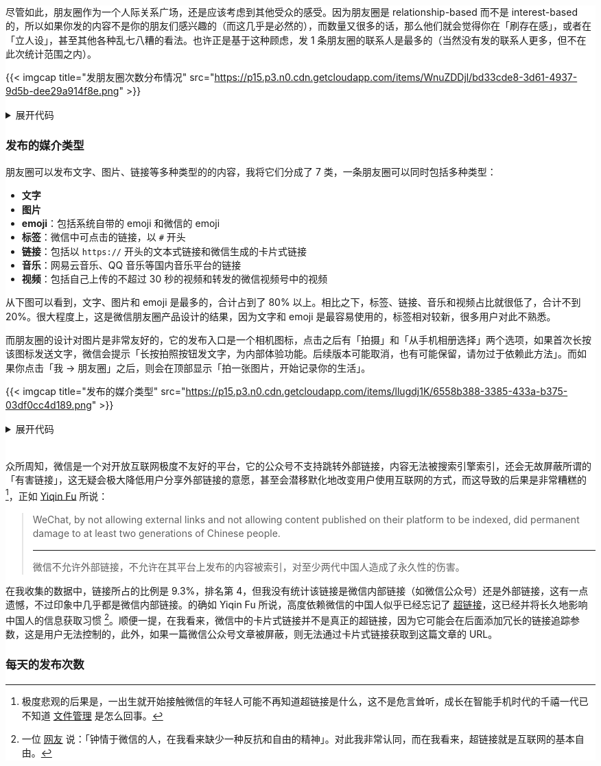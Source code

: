 尽管如此，朋友圈作为一个人际关系广场，还是应该考虑到其他受众的感受。因为朋友圈是
relationship-based 而不是 interest-based
的，所以如果你发的内容不是你的朋友们感兴趣的（而这几乎是必然的），而数量又很多的话，那么他们就会觉得你在「刷存在感」，或者在「立人设」，甚至其他各种乱七八糟的看法。也许正是基于这种顾虑，发 1
条朋友圈的联系人是最多的（当然没有发的联系人更多，但不在此次统计范围之内）。

{{< imgcap title="发朋友圈次数分布情况" src="https://p15.p3.n0.cdn.getcloudapp.com/items/WnuZDDjl/bd33cde8-3d61-4937-9d5b-dee29a914f8e.png" >}}

<details><summary>展开代码</summary></details>

### 发布的媒介类型

朋友圈可以发布文字、图片、链接等多种类型的的内容，我将它们分成了
7 类，一条朋友圈可以同时包括多种类型：

- **文字**
- **图片**
- **emoji**：包括系统自带的 emoji 和微信的 emoji
- **标签**：微信中可点击的链接，以 `#` 开头
- **链接**：包括以 `https://` 开头的文本式链接和微信生成的卡片式链接
- **音乐**：网易云音乐、QQ 音乐等国内音乐平台的链接
- **视频**：包括自己上传的不超过 30 秒的视频和转发的微信视频号中的视频

从下图可以看到，文字、图片和 emoji 是最多的，合计占到了 80%
以上。相比之下，标签、链接、音乐和视频占比就很低了，合计不到
20%。很大程度上，这是微信朋友圈产品设计的结果，因为文字和 emoji
是最容易使用的，标签相对较新，很多用户对此不熟悉。

而朋友圈的设计对图片是非常友好的，它的发布入口是一个相机图标，点击之后有「拍摄」和「从手机相册选择」两个选项，如果首次长按该图标发送文字，微信会提示「长按拍照按钮发文字，为内部体验功能。后续版本可能取消，也有可能保留，请勿过于依赖此方法」。而如果你点击「我
-> 朋友圈」之后，则会在顶部显示「拍一张图片，开始记录你的生活」。

{{< imgcap title="发布的媒介类型" src="https://p15.p3.n0.cdn.getcloudapp.com/items/llugdj1K/6558b388-3385-433a-b375-03df0cc4d189.png" >}}

<details><summary>展开代码</summary></details>
<br>

众所周知，微信是一个对开放互联网极度不友好的平台，它的公众号不支持跳转外部链接，内容无法被搜索引擎索引，还会无故屏蔽所谓的「有害链接」，这无疑会极大降低用户分享外部链接的意愿，甚至会潜移默化地改变用户使用互联网的方式，而这导致的后果是非常糟糕的 [^177]，正如 [Yiqin Fu](https://twitter.com/yiqinfu/status/1578082198594367489) 所说：

[^177]: 极度悲观的后果是，一出生就开始接触微信的年轻人可能不再知道超链接是什么，这不是危言耸听，成长在智能手机时代的千禧一代已不知道 [文件管理](https://www.theverge.com/22684730/students-file-folder-directory-structure-education-gen-z) 是怎么回事。

> WeChat, by not allowing external links and not allowing content published on their platform to be indexed, did permanent damage to at least two generations of Chinese people.
> 
> ---
> 
> 微信不允许外部链接，不允许在其平台上发布的内容被索引，对至少两代中国人造成了永久性的伤害。

在我收集的数据中，链接所占的比例是
9.3%，排名第 4，但我没有统计该链接是微信内部链接（如微信公众号）还是外部链接，这有一点遗憾，不过印象中几乎都是微信内部链接。的确如 Yiqin Fu
所说，高度依赖微信的中国人似乎已经忘记了 [超链接](https://book.douban.com/subject/35438602/)，这已经并将长久地影响中国人的信息获取习惯 [^F6E]。顺便一提，在我看来，微信中的卡片式链接并不是真正的超链接，因为它可能会在后面添加冗长的链接追踪参数，这是用户无法控制的，此外，如果一篇微信公众号文章被屏蔽，则无法通过卡片式链接获取到这篇文章的 URL。

[^F6E]: 一位 [网友](https://jubeny.com/2022/08/the-minimum-limit-usage/) 说：「钟情于微信的人，在我看来缺少一种反抗和自由的精神」。对此我非常认同，而在我看来，超链接就是互联网的基本自由。

### 每天的发布次数


[^78C]: Tufte 样式源于美国多栖科学家 [Edward Tufte](https://www.edwardtufte.com) 的手稿，它的特点是右侧有大片的空白，脚注、注释、参考文献等都放在右侧，个人感觉非常优雅，你可以在 [这里](https://edwardtufte.github.io/tufte-css/) 预览 Tufte 的样式。
[^684]: 「联系人」的叫法来自于主流 IM（Instant Messaging）的英文称呼 contacts，而不是中文语境下的「朋友」或「好友」，在我看来，微信里的大部分 contacts 都不足以被称之为 friends。
  [制作词云图]: https://cran.r-project.org/web/packages/wordcloud/index.html
  [Python]: https://www.python.org/
  [WordCloud]: https://github.com/amueller/word_cloud
  [pandas]: https://pandas.pydata.org
  [Matplotlib]: https://matplotlib.org/
  [LXGW WenKai]: https://github.com/lxgw/LxgwWenKai
  [reticulate]: https://github.com/rstudio/reticulate/
  [pyenv]: https://github.com/pyenv/pyenv
  [tidyr]: https://tidyr.tidyverse.org
  [丰县铁链女]: https://chinadigitaltimes.net/chinese/tag/丰县铁链女
  [中共二十大]: http://www.xinhuanet.com/politics/cpc20/index.htm
[^91A]: 「受欢迎」的依据是点赞和评论的数量，但由于只能看见双方共同联系人的互动，因此据此作出判断并不十分可靠。
  [朋友圈十年，也是我们的十年]: https://mp.weixin.qq.com/s/ujDfSBu3jaTlh_HWMLueHw
  [魏武挥]: http://weiwuhui.com/8618.html
  [低成本]: https://geekplux.zhubai.love/posts/2171646849340497920
  [Jennifer Senior]: https://jennifersenior.net/bio
  [It’s Your Friends Who Break Your Heart]: https://www.theatlantic.com/magazine/archive/2022/03/why-we-lose-friends-aging-happiness/621305/
  [想象力]: https://www.youtube.com/watch?v=y6VPp_AekPw